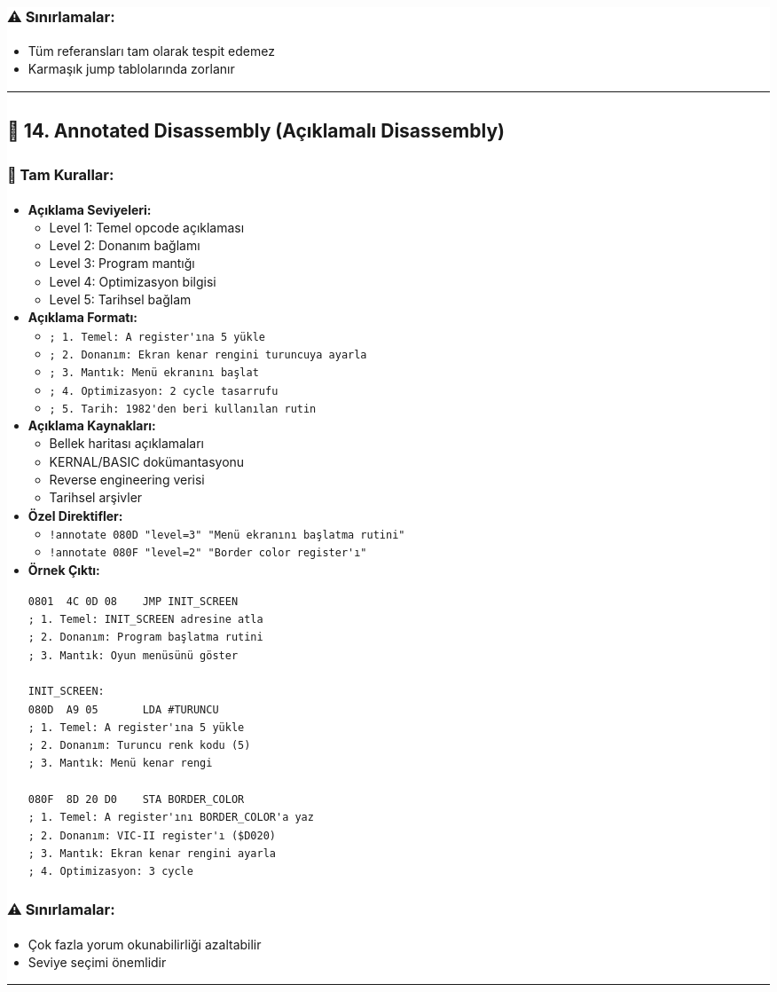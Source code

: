 ### ⚠️ Sınırlamalar:
- Tüm referansları tam olarak tespit edemez
- Karmaşık jump tablolarında zorlanır

---

## 🔹 14. Annotated Disassembly (Açıklamalı Disassembly)

### 📜 Tam Kurallar:
- **Açıklama Seviyeleri:**
  - Level 1: Temel opcode açıklaması
  - Level 2: Donanım bağlamı
  - Level 3: Program mantığı
  - Level 4: Optimizasyon bilgisi
  - Level 5: Tarihsel bağlam
- **Açıklama Formatı:**
  - `; 1. Temel: A register'ına 5 yükle`
  - `; 2. Donanım: Ekran kenar rengini turuncuya ayarla`
  - `; 3. Mantık: Menü ekranını başlat`
  - `; 4. Optimizasyon: 2 cycle tasarrufu`
  - `; 5. Tarih: 1982'den beri kullanılan rutin`
- **Açıklama Kaynakları:**
  - Bellek haritası açıklamaları
  - KERNAL/BASIC dokümantasyonu
  - Reverse engineering verisi
  - Tarihsel arşivler
- **Özel Direktifler:**
  - `!annotate 080D "level=3" "Menü ekranını başlatma rutini"`
  - `!annotate 080F "level=2" "Border color register'ı"`
- **Örnek Çıktı:**
  ```
  0801  4C 0D 08    JMP INIT_SCREEN
  ; 1. Temel: INIT_SCREEN adresine atla
  ; 2. Donanım: Program başlatma rutini
  ; 3. Mantık: Oyun menüsünü göster
  
  INIT_SCREEN:
  080D  A9 05       LDA #TURUNCU
  ; 1. Temel: A register'ına 5 yükle
  ; 2. Donanım: Turuncu renk kodu (5)
  ; 3. Mantık: Menü kenar rengi
  
  080F  8D 20 D0    STA BORDER_COLOR
  ; 1. Temel: A register'ını BORDER_COLOR'a yaz
  ; 2. Donanım: VIC-II register'ı ($D020)
  ; 3. Mantık: Ekran kenar rengini ayarla
  ; 4. Optimizasyon: 3 cycle
  ```

### ⚠️ Sınırlamalar:
- Çok fazla yorum okunabilirliği azaltabilir
- Seviye seçimi önemlidir

---